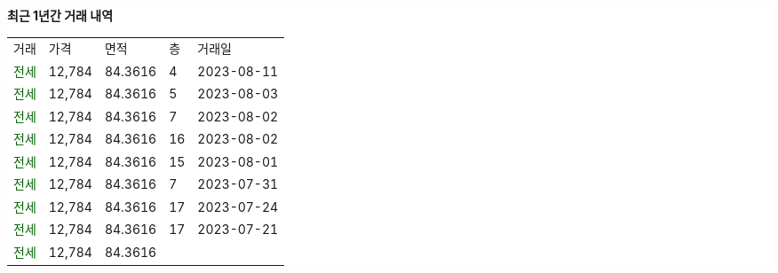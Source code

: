 </table>

<b>최근 1년간 거래 내역</b>

<table class="sortable">
    <tr>
      <td>거래</td>
      <td>가격</td>
      <td>면적</td>
      <td>층</td>
      <td>거래일</td>
    </tr>
    <tr>
      <td><a style="color: darkgreen">전세</a></td>
      <td>12,784</td>
      <td>84.3616</td>
      <td>4</td>
      <td>2023-08-11</td>
    </tr>          <tr>
      <td><a style="color: darkgreen">전세</a></td>
      <td>12,784</td>
      <td>84.3616</td>
      <td>5</td>
      <td>2023-08-03</td>
    </tr>          <tr>
      <td><a style="color: darkgreen">전세</a></td>
      <td>12,784</td>
      <td>84.3616</td>
      <td>7</td>
      <td>2023-08-02</td>
    </tr>          <tr>
      <td><a style="color: darkgreen">전세</a></td>
      <td>12,784</td>
      <td>84.3616</td>
      <td>16</td>
      <td>2023-08-02</td>
    </tr>          <tr>
      <td><a style="color: darkgreen">전세</a></td>
      <td>12,784</td>
      <td>84.3616</td>
      <td>15</td>
      <td>2023-08-01</td>
    </tr>          <tr>
      <td><a style="color: darkgreen">전세</a></td>
      <td>12,784</td>
      <td>84.3616</td>
      <td>7</td>
      <td>2023-07-31</td>
    </tr>          <tr>
      <td><a style="color: darkgreen">전세</a></td>
      <td>12,784</td>
      <td>84.3616</td>
      <td>17</td>
      <td>2023-07-24</td>
    </tr>          <tr>
      <td><a style="color: darkgreen">전세</a></td>
      <td>12,784</td>
      <td>84.3616</td>
      <td>17</td>
      <td>2023-07-21</td>
    </tr>          <tr>
      <td><a style="color: darkgreen">전세</a></td>
      <td>12,784</td>
      <td>84.3616</td>